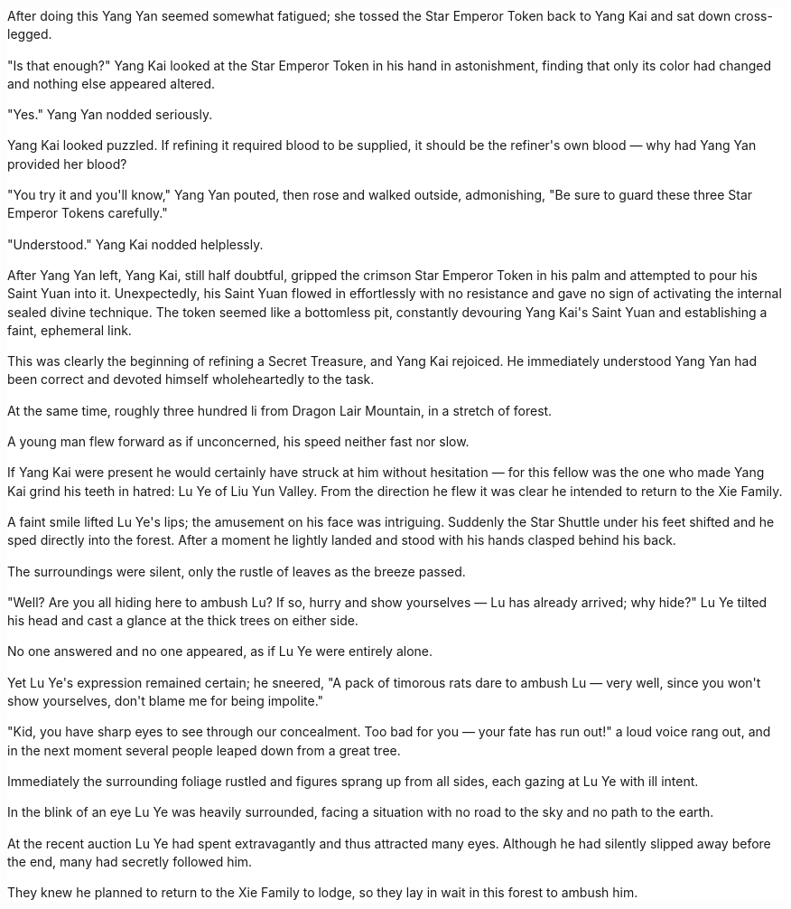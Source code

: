 After doing this Yang Yan seemed somewhat fatigued; she tossed the Star Emperor Token back to Yang Kai and sat down cross-legged.

"Is that enough?" Yang Kai looked at the Star Emperor Token in his hand in astonishment, finding that only its color had changed and nothing else appeared altered.

"Yes." Yang Yan nodded seriously.

Yang Kai looked puzzled. If refining it required blood to be supplied, it should be the refiner's own blood — why had Yang Yan provided her blood?

"You try it and you'll know," Yang Yan pouted, then rose and walked outside, admonishing, "Be sure to guard these three Star Emperor Tokens carefully."

"Understood." Yang Kai nodded helplessly.

After Yang Yan left, Yang Kai, still half doubtful, gripped the crimson Star Emperor Token in his palm and attempted to pour his Saint Yuan into it. Unexpectedly, his Saint Yuan flowed in effortlessly with no resistance and gave no sign of activating the internal sealed divine technique. The token seemed like a bottomless pit, constantly devouring Yang Kai's Saint Yuan and establishing a faint, ephemeral link.

This was clearly the beginning of refining a Secret Treasure, and Yang Kai rejoiced. He immediately understood Yang Yan had been correct and devoted himself wholeheartedly to the task.

At the same time, roughly three hundred li from Dragon Lair Mountain, in a stretch of forest.

A young man flew forward as if unconcerned, his speed neither fast nor slow.

If Yang Kai were present he would certainly have struck at him without hesitation — for this fellow was the one who made Yang Kai grind his teeth in hatred: Lu Ye of Liu Yun Valley. From the direction he flew it was clear he intended to return to the Xie Family.

A faint smile lifted Lu Ye's lips; the amusement on his face was intriguing. Suddenly the Star Shuttle under his feet shifted and he sped directly into the forest. After a moment he lightly landed and stood with his hands clasped behind his back.

The surroundings were silent, only the rustle of leaves as the breeze passed.

"Well? Are you all hiding here to ambush Lu? If so, hurry and show yourselves — Lu has already arrived; why hide?" Lu Ye tilted his head and cast a glance at the thick trees on either side.

No one answered and no one appeared, as if Lu Ye were entirely alone.

Yet Lu Ye's expression remained certain; he sneered, "A pack of timorous rats dare to ambush Lu — very well, since you won't show yourselves, don't blame me for being impolite."

"Kid, you have sharp eyes to see through our concealment. Too bad for you — your fate has run out!" a loud voice rang out, and in the next moment several people leaped down from a great tree.

Immediately the surrounding foliage rustled and figures sprang up from all sides, each gazing at Lu Ye with ill intent.

In the blink of an eye Lu Ye was heavily surrounded, facing a situation with no road to the sky and no path to the earth.

At the recent auction Lu Ye had spent extravagantly and thus attracted many eyes. Although he had silently slipped away before the end, many had secretly followed him.

They knew he planned to return to the Xie Family to lodge, so they lay in wait in this forest to ambush him.
